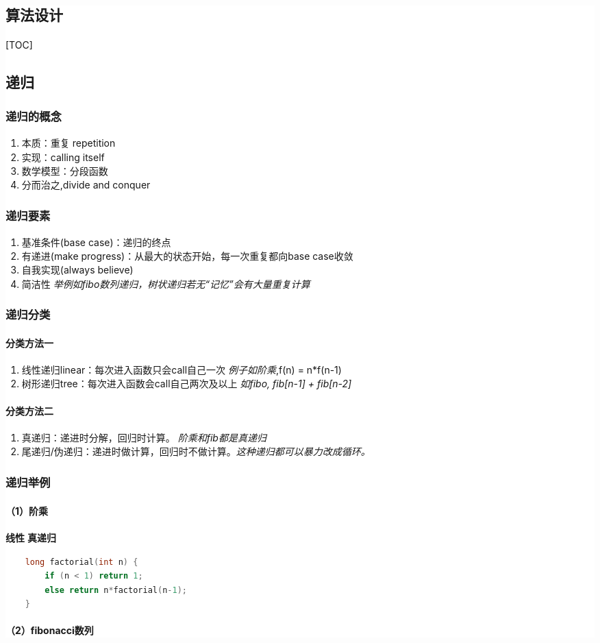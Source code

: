 ## 算法设计



[TOC]

## 递归

### 递归的概念

1. 本质：重复 repetition
2. 实现：calling itself
3. 数学模型：分段函数
4. 分而治之,divide and conquer



### 递归要素

1. 基准条件(base case)：递归的终点
2. 有递进(make progress)：从最大的状态开始，每一次重复都向base case收敛
3. 自我实现(always believe)
4. 简洁性 *举例如fibo数列递归，树状递归若无“记忆”会有大量重复计算*



### 递归分类

#### 分类方法一

1. 线性递归linear：每次进入函数只会call自己一次 *例子如阶乘*,f(n) = n*f(n-1)
2. 树形递归tree：每次进入函数会call自己两次及以上 *如fibo, fib[n-1] + fib[n-2]*

#### 分类方法二

1. 真递归：递进时分解，回归时计算。 *阶乘和fib都是真递归*
2. 尾递归/伪递归：递进时做计算，回归时不做计算。*这种递归都可以暴力改成循环。*



### 递归举例

#### （1）阶乘   

**线性** **真递归**

```c
    long factorial(int n) {
        if (n < 1) return 1;
        else return n*factorial(n-1);
    }
```



#### （2）fibonacci数列


[^merge]: 合并